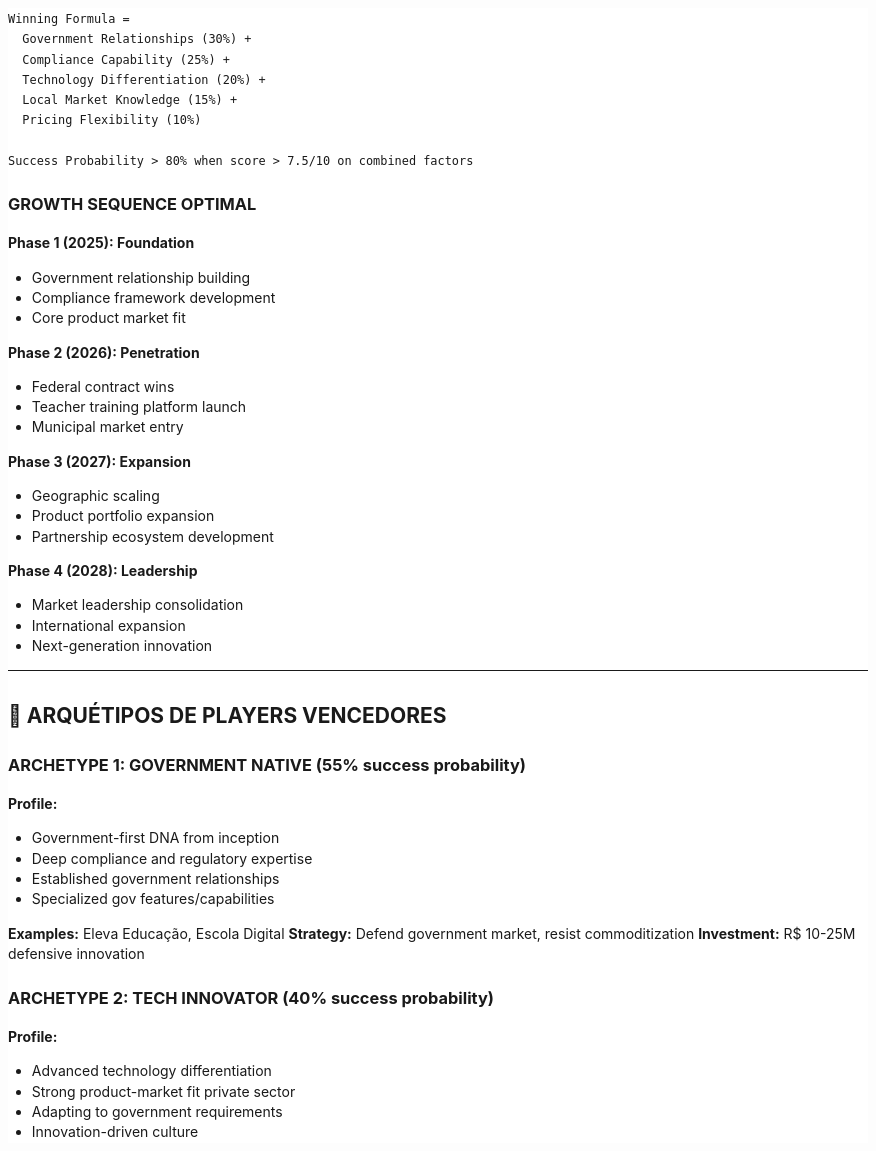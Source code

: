 ```
Winning Formula =
  Government Relationships (30%) +
  Compliance Capability (25%) +
  Technology Differentiation (20%) +
  Local Market Knowledge (15%) +
  Pricing Flexibility (10%)

Success Probability > 80% when score > 7.5/10 on combined factors
```

### **GROWTH SEQUENCE OPTIMAL**

**Phase 1 (2025): Foundation**
- Government relationship building
- Compliance framework development
- Core product market fit

**Phase 2 (2026): Penetration**
- Federal contract wins
- Teacher training platform launch
- Municipal market entry

**Phase 3 (2027): Expansion**
- Geographic scaling
- Product portfolio expansion
- Partnership ecosystem development

**Phase 4 (2028): Leadership**
- Market leadership consolidation
- International expansion
- Next-generation innovation

---

## 🎯 ARQUÉTIPOS DE PLAYERS VENCEDORES

### **ARCHETYPE 1: GOVERNMENT NATIVE (55% success probability)**
**Profile:**
- Government-first DNA from inception
- Deep compliance and regulatory expertise
- Established government relationships
- Specialized gov features/capabilities

**Examples:** Eleva Educação, Escola Digital
**Strategy:** Defend government market, resist commoditization
**Investment:** R$ 10-25M defensive innovation

### **ARCHETYPE 2: TECH INNOVATOR (40% success probability)**
**Profile:**
- Advanced technology differentiation
- Strong product-market fit private sector
- Adapting to government requirements
- Innovation-driven culture

